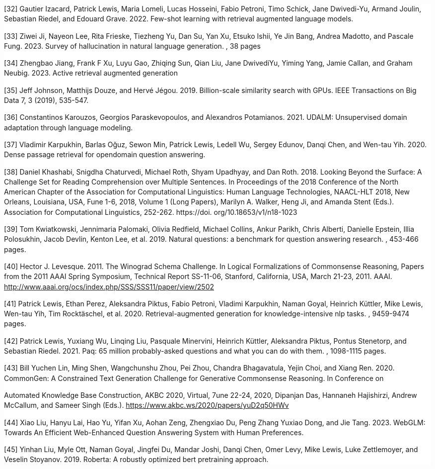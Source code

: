 [32] Gautier Izacard, Patrick Lewis, Maria Lomeli, Lucas Hosseini, Fabio Petroni, Timo Schick, Jane Dwivedi-Yu, Armand Joulin, Sebastian Riedel, and Edouard Grave. 2022. Few-shot learning with retrieval augmented language models.

[33] Ziwei Ji, Nayeon Lee, Rita Frieske, Tiezheng Yu, Dan Su, Yan Xu, Etsuko Ishii, Ye Jin Bang, Andrea Madotto, and Pascale Fung. 2023. Survey of hallucination in natural language generation. , 38 pages

[34] Zhengbao Jiang, Frank F Xu, Luyu Gao, Zhiqing Sun, Qian Liu, Jane DwivediYu, Yiming Yang, Jamie Callan, and Graham Neubig. 2023. Active retrieval augmented generation

[35] Jeff Johnson, Matthijs Douze, and Hervé Jégou. 2019. Billion-scale similarity search with GPUs. IEEE Transactions on Big Data 7, 3 (2019), 535-547.

[36] Constantinos Karouzos, Georgios Paraskevopoulos, and Alexandros Potamianos. 2021. UDALM: Unsupervised domain adaptation through language modeling.

[37] Vladimir Karpukhin, Barlas Oğuz, Sewon Min, Patrick Lewis, Ledell Wu, Sergey Edunov, Danqi Chen, and Wen-tau Yih. 2020. Dense passage retrieval for opendomain question answering.

[38] Daniel Khashabi, Snigdha Chaturvedi, Michael Roth, Shyam Upadhyay, and Dan Roth. 2018. Looking Beyond the Surface: A Challenge Set for Reading Comprehension over Multiple Sentences. In Proceedings of the 2018 Conference of the North American Chapter of the Association for Computational Linguistics: Human Language Technologies, NAACL-HLT 2018, New Orleans, Louisiana, USA, Fune 1-6, 2018, Volume 1 (Long Papers), Marilyn A. Walker, Heng Ji, and Amanda Stent (Eds.). Association for Computational Linguistics, 252-262. https://doi. org/10.18653/v1/n18-1023

[39] Tom Kwiatkowski, Jennimaria Palomaki, Olivia Redfield, Michael Collins, Ankur Parikh, Chris Alberti, Danielle Epstein, Illia Polosukhin, Jacob Devlin, Kenton Lee, et al. 2019. Natural questions: a benchmark for question answering research. , 453-466 pages.

[40] Hector J. Levesque. 2011. The Winograd Schema Challenge. In Logical Formalizations of Commonsense Reasoning, Papers from the 2011 AAAI Spring Symposium, Technical Report SS-11-06, Stanford, California, USA, March 21-23, 2011. AAAI. http://www.aaai.org/ocs/index.php/SSS/SSS11/paper/view/2502

[41] Patrick Lewis, Ethan Perez, Aleksandra Piktus, Fabio Petroni, Vladimi Karpukhin, Naman Goyal, Heinrich Küttler, Mike Lewis, Wen-tau Yih, Tim Rocktäschel, et al. 2020. Retrieval-augmented generation for knowledge-intensive nlp tasks. , 9459-9474 pages.

[42] Patrick Lewis, Yuxiang Wu, Linqing Liu, Pasquale Minervini, Heinrich Küttler, Aleksandra Piktus, Pontus Stenetorp, and Sebastian Riedel. 2021. Paq: 65 million probably-asked questions and what you can do with them. , 1098-1115 pages.

[43] Bill Yuchen Lin, Ming Shen, Wangchunshu Zhou, Pei Zhou, Chandra Bhagavatula, Yejin Choi, and Xiang Ren. 2020. CommonGen: A Constrained Text Generation Challenge for Generative Commonsense Reasoning. In Conference on

Automated Knowledge Base Construction, AKBC 2020, Virtual, 7une 22-24, 2020, Dipanjan Das, Hannaneh Hajishirzi, Andrew McCallum, and Sameer Singh (Eds.). https://www.akbc.ws/2020/papers/yuD2q50HWv

[44] Xiao Liu, Hanyu Lai, Hao Yu, Yifan Xu, Aohan Zeng, Zhengxiao Du, Peng Zhang Yuxiao Dong, and Jie Tang. 2023. WebGLM: Towards An Efficient Web-Enhanced Question Answering System with Human Preferences.

[45] Yinhan Liu, Myle Ott, Naman Goyal, Jingfei Du, Mandar Joshi, Danqi Chen, Omer Levy, Mike Lewis, Luke Zettlemoyer, and Veselin Stoyanov. 2019. Roberta: A robustly optimized bert pretraining approach.
